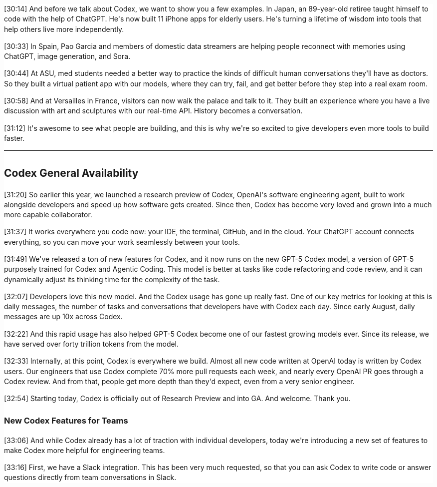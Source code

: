 [30:14] And before we talk about Codex, we want to show you a few examples. In Japan, an 89-year-old retiree taught himself to code with the help of ChatGPT. He's now built 11 iPhone apps for elderly users. He's turning a lifetime of wisdom into tools that help others live more independently.

[30:33] In Spain, Pao Garcia and members of domestic data streamers are helping people reconnect with memories using ChatGPT, image generation, and Sora.

[30:44] At ASU, med students needed a better way to practice the kinds of difficult human conversations they'll have as doctors. So they built a virtual patient app with our models, where they can try, fail, and get better before they step into a real exam room.

[30:58] And at Versailles in France, visitors can now walk the palace and talk to it. They built an experience where you have a live discussion with art and sculptures with our real-time API. History becomes a conversation.

[31:12] It's awesome to see what people are building, and this is why we're so excited to give developers even more tools to build faster.

---

## Codex General Availability

[31:20] So earlier this year, we launched a research preview of Codex, OpenAI's software engineering agent, built to work alongside developers and speed up how software gets created. Since then, Codex has become very loved and grown into a much more capable collaborator.

[31:37] It works everywhere you code now: your IDE, the terminal, GitHub, and in the cloud. Your ChatGPT account connects everything, so you can move your work seamlessly between your tools.

[31:49] We've released a ton of new features for Codex, and it now runs on the new GPT-5 Codex model, a version of GPT-5 purposely trained for Codex and Agentic Coding. This model is better at tasks like code refactoring and code review, and it can dynamically adjust its thinking time for the complexity of the task.

[32:07] Developers love this new model. And the Codex usage has gone up really fast. One of our key metrics for looking at this is daily messages, the number of tasks and conversations that developers have with Codex each day. Since early August, daily messages are up 10x across Codex.

[32:22] And this rapid usage has also helped GPT-5 Codex become one of our fastest growing models ever. Since its release, we have served over forty trillion tokens from the model.

[32:33] Internally, at this point, Codex is everywhere we build. Almost all new code written at OpenAI today is written by Codex users. Our engineers that use Codex complete 70% more pull requests each week, and nearly every OpenAI PR goes through a Codex review. And from that, people get more depth than they'd expect, even from a very senior engineer.

[32:54] Starting today, Codex is officially out of Research Preview and into GA. And welcome. Thank you.

### New Codex Features for Teams

[33:06] And while Codex already has a lot of traction with individual developers, today we're introducing a new set of features to make Codex more helpful for engineering teams.

[33:16] First, we have a Slack integration. This has been very much requested, so that you can ask Codex to write code or answer questions directly from team conversations in Slack.
